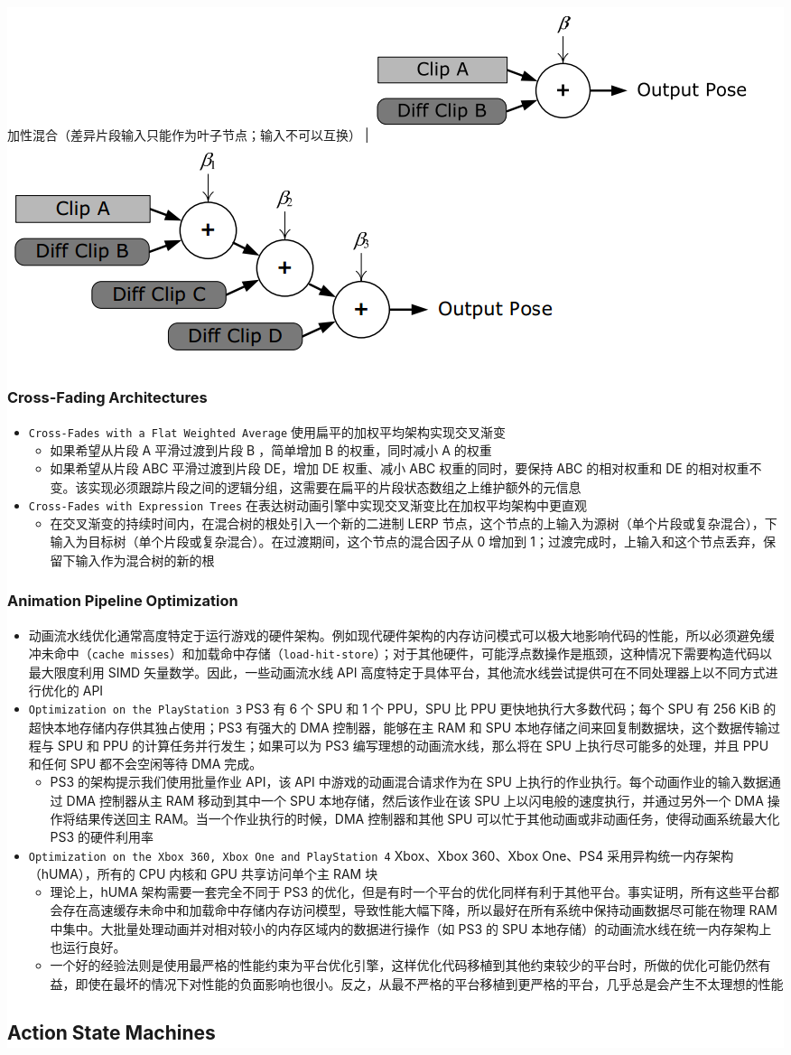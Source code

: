   加性混合（差异片段输入只能作为叶子节点；输入不可以互换） | ![Additive Blend](Images/ActiveBlend.PNG) ![Additive Blend](Images/ActiveBlendCascade.PNG)

### Cross-Fading Architectures

- `Cross-Fades with a Flat Weighted Average` 使用扁平的加权平均架构实现交叉渐变
  - 如果希望从片段 A 平滑过渡到片段 B ，简单增加 B 的权重，同时减小 A 的权重
  - 如果希望从片段 ABC 平滑过渡到片段 DE，增加 DE 权重、减小 ABC 权重的同时，要保持 ABC 的相对权重和 DE 的相对权重不变。该实现必须跟踪片段之间的逻辑分组，这需要在扁平的片段状态数组之上维护额外的元信息
- `Cross-Fades with Expression Trees` 在表达树动画引擎中实现交叉渐变比在加权平均架构中更直观
  - 在交叉渐变的持续时间内，在混合树的根处引入一个新的二进制 LERP 节点，这个节点的上输入为源树（单个片段或复杂混合），下输入为目标树（单个片段或复杂混合）。在过渡期间，这个节点的混合因子从 0 增加到 1；过渡完成时，上输入和这个节点丢弃，保留下输入作为混合树的新的根

### Animation Pipeline Optimization

- 动画流水线优化通常高度特定于运行游戏的硬件架构。例如现代硬件架构的内存访问模式可以极大地影响代码的性能，所以必须避免缓冲未命中（`cache misses`）和加载命中存储（`load-hit-store`）；对于其他硬件，可能浮点数操作是瓶颈，这种情况下需要构造代码以最大限度利用 SIMD 矢量数学。因此，一些动画流水线 API 高度特定于具体平台，其他流水线尝试提供可在不同处理器上以不同方式进行优化的 API
- `Optimization on the PlayStation 3` PS3 有 6 个 SPU 和 1 个 PPU，SPU 比 PPU 更快地执行大多数代码；每个 SPU 有 256 KiB 的超快本地存储内存供其独占使用；PS3 有强大的 DMA 控制器，能够在主 RAM 和 SPU 本地存储之间来回复制数据块，这个数据传输过程与 SPU 和 PPU 的计算任务并行发生；如果可以为 PS3 编写理想的动画流水线，那么将在 SPU 上执行尽可能多的处理，并且 PPU 和任何 SPU 都不会空闲等待 DMA 完成。
  - PS3 的架构提示我们使用批量作业 API，该 API 中游戏的动画混合请求作为在 SPU 上执行的作业执行。每个动画作业的输入数据通过 DMA 控制器从主 RAM 移动到其中一个 SPU 本地存储，然后该作业在该 SPU 上以闪电般的速度执行，并通过另外一个 DMA 操作将结果传送回主 RAM。当一个作业执行的时候，DMA 控制器和其他 SPU 可以忙于其他动画或非动画任务，使得动画系统最大化 PS3 的硬件利用率
- `Optimization on the Xbox 360, Xbox One and PlayStation 4` Xbox、Xbox 360、Xbox One、PS4 采用异构统一内存架构（hUMA），所有的 CPU 内核和 GPU 共享访问单个主 RAM 块
  - 理论上，hUMA 架构需要一套完全不同于 PS3 的优化，但是有时一个平台的优化同样有利于其他平台。事实证明，所有这些平台都会存在高速缓存未命中和加载命中存储内存访问模型，导致性能大幅下降，所以最好在所有系统中保持动画数据尽可能在物理 RAM 中集中。大批量处理动画并对相对较小的内存区域内的数据进行操作（如 PS3 的 SPU 本地存储）的动画流水线在统一内存架构上也运行良好。
  - 一个好的经验法则是使用最严格的性能约束为平台优化引擎，这样优化代码移植到其他约束较少的平台时，所做的优化可能仍然有益，即使在最坏的情况下对性能的负面影响也很小。反之，从最不严格的平台移植到更严格的平台，几乎总是会产生不太理想的性能

## Action State Machines
